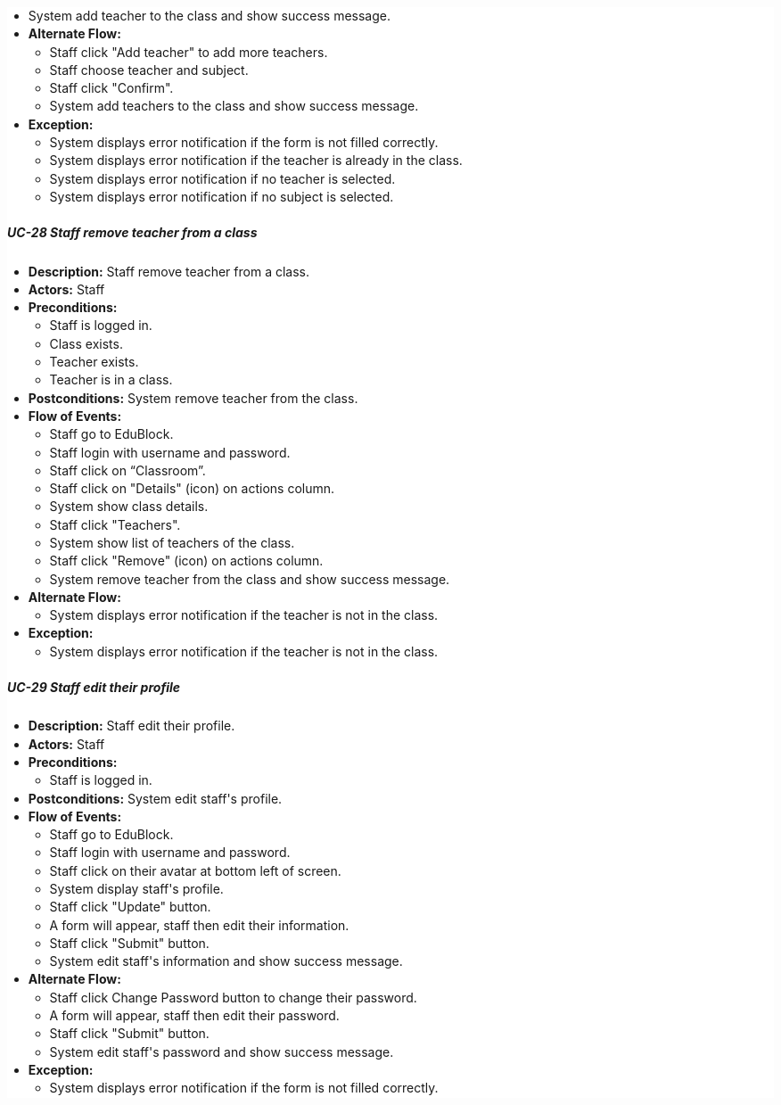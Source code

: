  * System add teacher to the class and show success message.
* **Alternate Flow:**
  * Staff click "Add teacher" to add more teachers.
  * Staff choose teacher and subject.
  * Staff click "Confirm".
  * System add teachers to the class and show success message.
* **Exception:**
  * System displays error notification if the form is not filled correctly.
  * System displays error notification if the teacher is already in the class.
  * System displays error notification if no teacher is selected.
  * System displays error notification if no subject is selected.

##### UC-28 Staff remove teacher from a class

* **Description:** Staff remove teacher from a class.
* **Actors:** Staff
* **Preconditions:** 
  * Staff is logged in.
  * Class exists.
  * Teacher exists.
  * Teacher is in a class.
* **Postconditions:** System remove teacher from the class.
* **Flow of Events:**
  * Staff go to EduBlock.
  * Staff login with username and password.
  * Staff click on “Classroom”.
  * Staff click on "Details" (icon) on actions column.
  * System show class details.
  * Staff click "Teachers".
  * System show list of teachers of the class.
  * Staff click "Remove" (icon) on actions column.
  * System remove teacher from the class and show success message.
* **Alternate Flow:**
  * System displays error notification if the teacher is not in the class.
* **Exception:**
  * System displays error notification if the teacher is not in the class.

##### UC-29 Staff edit their profile

* **Description:** Staff edit their profile.
* **Actors:** Staff
* **Preconditions:** 
  * Staff is logged in.
* **Postconditions:** System edit staff's profile.
* **Flow of Events:**
  * Staff go to EduBlock.
  * Staff login with username and password.
  * Staff click on their avatar at bottom left of screen.
  * System display staff's profile.
  * Staff click "Update" button.
  * A form will appear, staff then edit their information.
  * Staff click "Submit" button.
  * System edit staff's information and show success message.
* **Alternate Flow:**
  * Staff click Change Password button to change their password.
  * A form will appear, staff then edit their password.
  * Staff click "Submit" button.
  * System edit staff's password and show success message.
* **Exception:**
  * System displays error notification if the form is not filled correctly.
